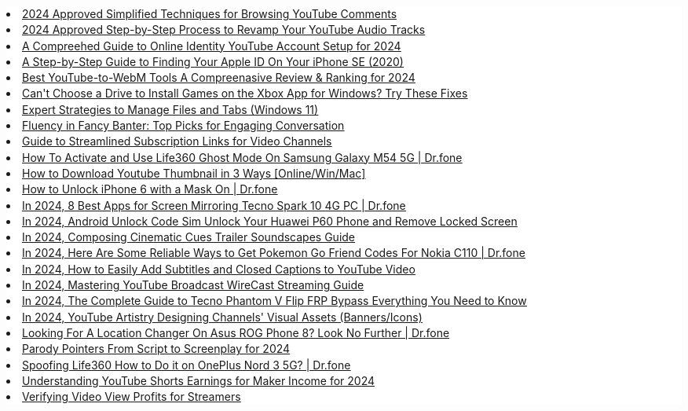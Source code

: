 <li><a href="https://extra-skills.techidaily.com/2024-approved-simplified-techniques-for-browsing-youtube-comments/"><u>2024 Approved  Simplified Techniques for Browsing YouTube Comments</u></a></li>
<li><a href="https://youtube-tips.techidaily.com/approved-step-by-step-process-to-revamp-your-youtube-audio-tracks/"><u>2024 Approved  Step-by-Step Process to Revamp Your YouTube Audio Tracks</u></a></li>
<li><a href="https://youtube-video-recordings.techidaily.com/a-compreehed-guide-to-online-identity-youtube-account-setup-for-2024/"><u>A Compreehed Guide to Online Identity  YouTube Account Setup for 2024</u></a></li>
<li><a href="https://apple-account.techidaily.com/a-step-by-step-guide-to-finding-your-apple-id-on-your-iphone-se-2020-by-drfone-ios/"><u>A Step-by-Step Guide to Finding Your Apple ID On Your iPhone SE (2020)</u></a></li>
<li><a href="https://youtube-tips.techidaily.com/youtube-to-webm-tools-a-compreenasive-review-and-ranking-for-2024/"><u>Best YouTube-to-WebM Tools  A Compreenasive Review & Ranking for 2024</u></a></li>
<li><a href="https://windows11.techidaily.com/cant-choose-a-drive-to-install-games-on-the-xbox-app-for-windows-try-these-fixes/"><u>Can't Choose a Drive to Install Games on the Xbox App for Windows? Try These Fixes</u></a></li>
<li><a href="https://win11.techidaily.com/expert-strategies-to-manage-files-and-tabs-windows-11/"><u>Expert Strategies to Manage Files and Tabs (Windows 11)</u></a></li>
<li><a href="https://mondly-stories.techidaily.com/fluency-in-fancy-banter-top-picks-for-engaging-conversation/"><u>Fluency in Fancy Banter: Top Picks for Engaging Conversation</u></a></li>
<li><a href="https://youtube-tips.techidaily.com/-to-streamlined-subscription-links-for-video-channels/"><u>Guide to Streamlined Subscription Links for Video Channels</u></a></li>
<li><a href="https://location-social.techidaily.com/how-to-activate-and-use-life360-ghost-mode-on-samsung-galaxy-m54-5g-drfone-by-drfone-virtual-android/"><u>How To Activate and Use Life360 Ghost Mode On Samsung Galaxy M54 5G | Dr.fone</u></a></li>
<li><a href="https://youtube-tips.techidaily.com/o-download-youtube-thumbnail-in-3-waysonlinewinmac/"><u>How to Download Youtube Thumbnail in 3 Ways [Online/Win/Mac]</u></a></li>
<li><a href="https://iphone-unlock.techidaily.com/how-to-unlock-iphone-6-with-a-mask-on-drfone-by-drfone-ios/"><u>How to Unlock iPhone 6 with a Mask On | Dr.fone</u></a></li>
<li><a href="https://screen-mirror.techidaily.com/in-2024-8-best-apps-for-screen-mirroring-tecno-spark-10-4g-pc-drfone-by-drfone-android/"><u>In 2024, 8 Best Apps for Screen Mirroring Tecno Spark 10 4G PC | Dr.fone</u></a></li>
<li><a href="https://sim-unlock.techidaily.com/in-2024-android-unlock-code-sim-unlock-your-huawei-p60-phone-and-remove-locked-screen-by-drfone-android/"><u>In 2024, Android Unlock Code Sim Unlock Your Huawei P60 Phone and Remove Locked Screen</u></a></li>
<li><a href="https://extra-information.techidaily.com/in-2024-composing-cinematic-cues-trailer-soundscapes-guide/"><u>In 2024, Composing Cinematic Cues  Trailer Soundscapes Guide</u></a></li>
<li><a href="https://android-pokemon-go.techidaily.com/in-2024-here-are-some-reliable-ways-to-get-pokemon-go-friend-codes-for-nokia-c110-drfone-by-drfone-virtual-android/"><u>In 2024, Here Are Some Reliable Ways to Get Pokemon Go Friend Codes For Nokia C110 | Dr.fone</u></a></li>
<li><a href="https://youtube-tips.techidaily.com/24-how-to-easily-add-subtitles-and-closed-captions-to-youtube-video/"><u>In 2024, How to Easily Add Subtitles and Closed Captions to YouTube Video</u></a></li>
<li><a href="https://youtube-tips.techidaily.com/24-mastering-youtube-broadcast-wirecast-streaming-guide/"><u>In 2024, Mastering YouTube Broadcast  WireCast Streaming Guide</u></a></li>
<li><a href="https://bypass-frp.techidaily.com/in-2024-the-complete-guide-to-tecno-phantom-v-flip-frp-bypass-everything-you-need-to-know-by-drfone-android/"><u>In 2024, The Complete Guide to Tecno Phantom V Flip FRP Bypass Everything You Need to Know</u></a></li>
<li><a href="https://youtube-tips.techidaily.com/24-youtube-artistry-designing-channels-visual-assets-bannersicons/"><u>In 2024, YouTube Artistry  Designing Channels' Visual Assets (Banners/Icons)</u></a></li>
<li><a href="https://fake-location.techidaily.com/looking-for-a-location-changer-on-asus-rog-phone-8-look-no-further-drfone-by-drfone-virtual-android/"><u>Looking For A Location Changer On Asus ROG Phone 8? Look No Further | Dr.fone</u></a></li>
<li><a href="https://youtube-tips.techidaily.com/y-pointers-from-script-to-screenplay-for-2024/"><u>Parody Pointers  From Script to Screenplay for 2024</u></a></li>
<li><a href="https://fake-location.techidaily.com/spoofing-life360-how-to-do-it-on-oneplus-nord-3-5g-drfone-by-drfone-virtual-android/"><u>Spoofing Life360 How to Do it on OnePlus Nord 3 5G? | Dr.fone</u></a></li>
<li><a href="https://youtube-tips.techidaily.com/standing-youtube-shorts-earnings-for-maker-income-for-2024/"><u>Understanding YouTube Shorts Earnings for Maker Income for 2024</u></a></li>
<li><a href="https://youtube-tips.techidaily.com/ying-video-view-profits-for-streamers/"><u>Verifying Video View Profits for Streamers</u></a></li>